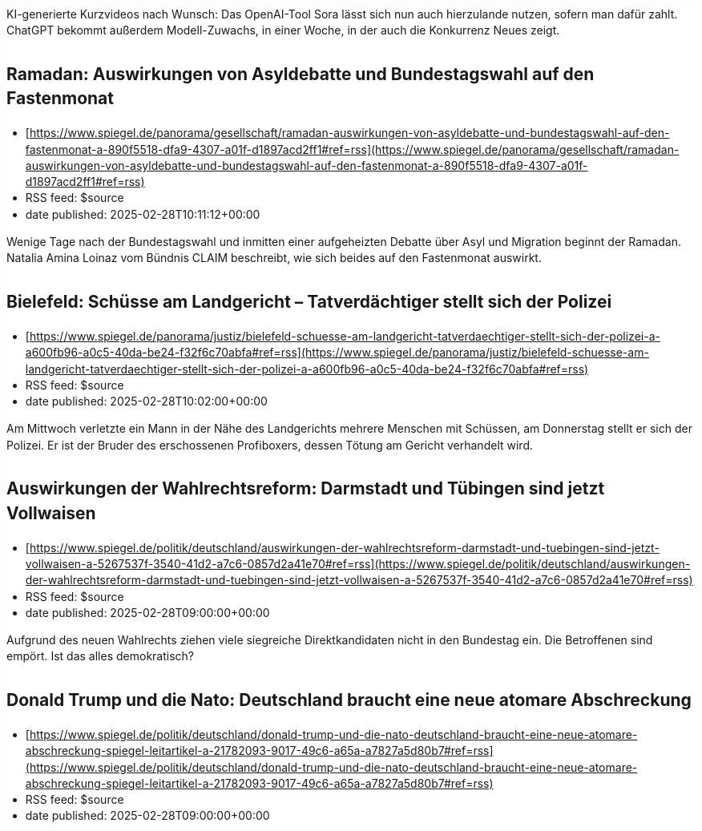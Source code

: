 KI-generierte Kurzvideos nach Wunsch: Das OpenAI-Tool Sora lässt sich nun auch hierzulande nutzen, sofern man dafür zahlt. ChatGPT bekommt außerdem Modell-Zuwachs, in einer Woche, in der auch die Konkurrenz Neues zeigt.

## Ramadan: Auswirkungen von Asyldebatte und Bundestagswahl auf den Fastenmonat
 - [https://www.spiegel.de/panorama/gesellschaft/ramadan-auswirkungen-von-asyldebatte-und-bundestagswahl-auf-den-fastenmonat-a-890f5518-dfa9-4307-a01f-d1897acd2ff1#ref=rss](https://www.spiegel.de/panorama/gesellschaft/ramadan-auswirkungen-von-asyldebatte-und-bundestagswahl-auf-den-fastenmonat-a-890f5518-dfa9-4307-a01f-d1897acd2ff1#ref=rss)
 - RSS feed: $source
 - date published: 2025-02-28T10:11:12+00:00

Wenige Tage nach der Bundestagswahl und inmitten einer aufgeheizten Debatte über Asyl und Migration beginnt der Ramadan. Natalia Amina Loinaz vom Bündnis CLAIM beschreibt, wie sich beides auf den Fastenmonat auswirkt.

## Bielefeld: Schüsse am Landgericht – Tatverdächtiger stellt sich der Polizei
 - [https://www.spiegel.de/panorama/justiz/bielefeld-schuesse-am-landgericht-tatverdaechtiger-stellt-sich-der-polizei-a-a600fb96-a0c5-40da-be24-f32f6c70abfa#ref=rss](https://www.spiegel.de/panorama/justiz/bielefeld-schuesse-am-landgericht-tatverdaechtiger-stellt-sich-der-polizei-a-a600fb96-a0c5-40da-be24-f32f6c70abfa#ref=rss)
 - RSS feed: $source
 - date published: 2025-02-28T10:02:00+00:00

Am Mittwoch verletzte ein Mann in der Nähe des Landgerichts mehrere Menschen mit Schüssen, am Donnerstag stellt er sich der Polizei. Er ist der Bruder des erschossenen Profiboxers, dessen Tötung am Gericht verhandelt wird.

## Auswirkungen der Wahlrechtsreform: Darmstadt und Tübingen sind jetzt Vollwaisen
 - [https://www.spiegel.de/politik/deutschland/auswirkungen-der-wahlrechtsreform-darmstadt-und-tuebingen-sind-jetzt-vollwaisen-a-5267537f-3540-41d2-a7c6-0857d2a41e70#ref=rss](https://www.spiegel.de/politik/deutschland/auswirkungen-der-wahlrechtsreform-darmstadt-und-tuebingen-sind-jetzt-vollwaisen-a-5267537f-3540-41d2-a7c6-0857d2a41e70#ref=rss)
 - RSS feed: $source
 - date published: 2025-02-28T09:00:00+00:00

Aufgrund des neuen Wahlrechts ziehen viele siegreiche Direktkandidaten nicht in den Bundestag ein. Die Betroffenen sind empört. Ist das alles demokratisch?

## Donald Trump und die Nato: Deutschland braucht eine neue atomare Abschreckung
 - [https://www.spiegel.de/politik/deutschland/donald-trump-und-die-nato-deutschland-braucht-eine-neue-atomare-abschreckung-spiegel-leitartikel-a-21782093-9017-49c6-a65a-a7827a5d80b7#ref=rss](https://www.spiegel.de/politik/deutschland/donald-trump-und-die-nato-deutschland-braucht-eine-neue-atomare-abschreckung-spiegel-leitartikel-a-21782093-9017-49c6-a65a-a7827a5d80b7#ref=rss)
 - RSS feed: $source
 - date published: 2025-02-28T09:00:00+00:00
